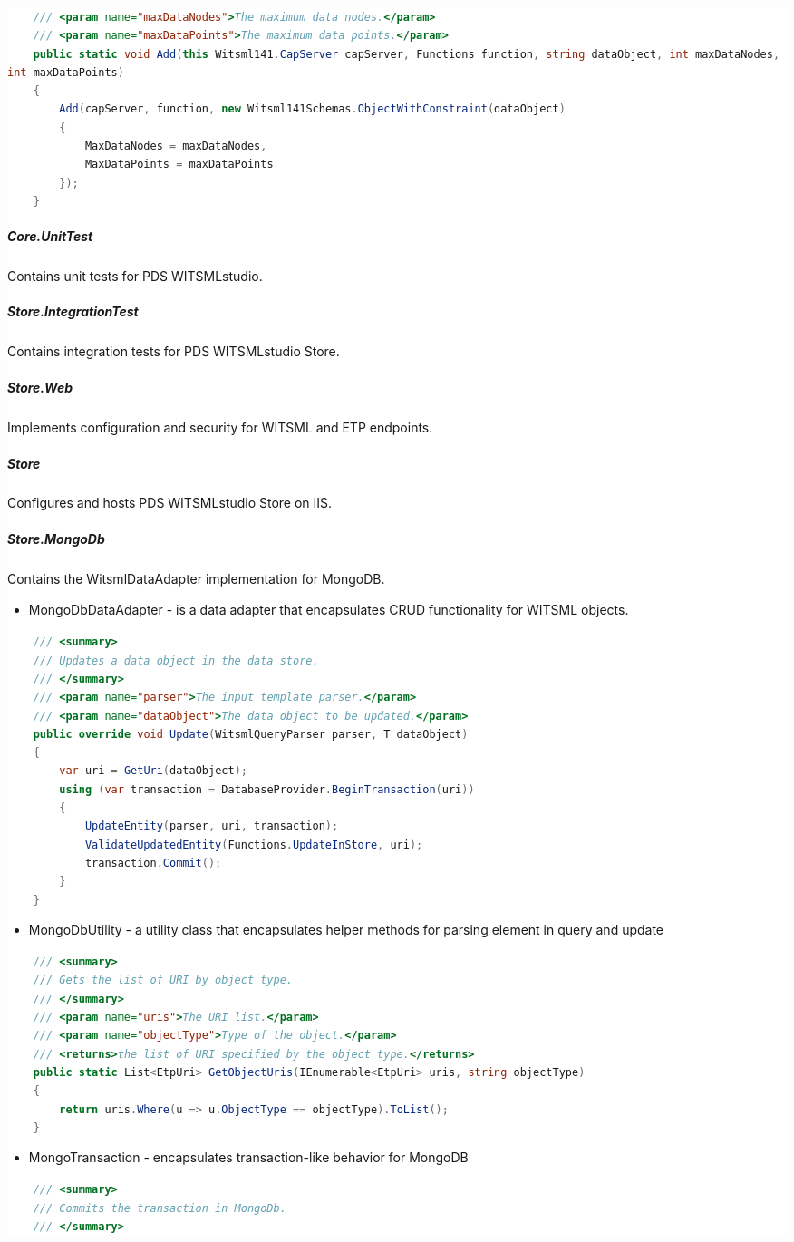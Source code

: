 ````C#
    /// <param name="maxDataNodes">The maximum data nodes.</param>
    /// <param name="maxDataPoints">The maximum data points.</param>
    public static void Add(this Witsml141.CapServer capServer, Functions function, string dataObject, int maxDataNodes, int maxDataPoints)
    {
        Add(capServer, function, new Witsml141Schemas.ObjectWithConstraint(dataObject)
        {
            MaxDataNodes = maxDataNodes,
            MaxDataPoints = maxDataPoints
        });
    }
```` 

##### Core.UnitTest
Contains unit tests for PDS WITSMLstudio.

##### Store.IntegrationTest
Contains integration tests for PDS WITSMLstudio Store.

##### Store.Web
Implements configuration and security for WITSML and ETP endpoints.

##### Store
Configures and hosts PDS WITSMLstudio Store on IIS.

##### Store.MongoDb
Contains the WitsmlDataAdapter implementation for MongoDB.

- MongoDbDataAdapter - is a data adapter that encapsulates CRUD functionality for WITSML objects.
````C#
    /// <summary>
    /// Updates a data object in the data store.
    /// </summary>
    /// <param name="parser">The input template parser.</param>
    /// <param name="dataObject">The data object to be updated.</param>
    public override void Update(WitsmlQueryParser parser, T dataObject)
    {
        var uri = GetUri(dataObject);
        using (var transaction = DatabaseProvider.BeginTransaction(uri))
        {
            UpdateEntity(parser, uri, transaction);
            ValidateUpdatedEntity(Functions.UpdateInStore, uri);
            transaction.Commit();
        }
    }
````
- MongoDbUtility - a utility class that encapsulates helper methods for parsing element in query and update
````C#
    /// <summary>
    /// Gets the list of URI by object type.
    /// </summary>
    /// <param name="uris">The URI list.</param>
    /// <param name="objectType">Type of the object.</param>
    /// <returns>the list of URI specified by the object type.</returns>
    public static List<EtpUri> GetObjectUris(IEnumerable<EtpUri> uris, string objectType)
    {
        return uris.Where(u => u.ObjectType == objectType).ToList();
    }
````
- MongoTransaction - encapsulates transaction-like behavior for MongoDB
````C#
    /// <summary>
    /// Commits the transaction in MongoDb.
    /// </summary>
````